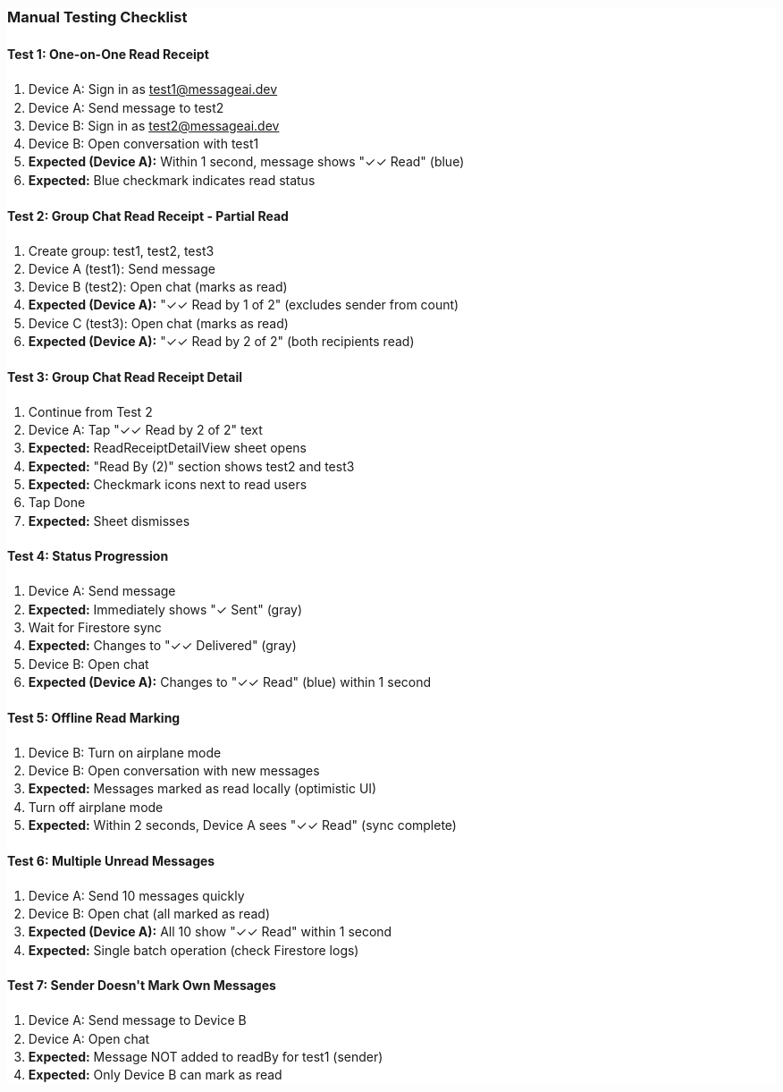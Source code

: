 ### Manual Testing Checklist

#### Test 1: One-on-One Read Receipt
1. Device A: Sign in as test1@messageai.dev
2. Device A: Send message to test2
3. Device B: Sign in as test2@messageai.dev
4. Device B: Open conversation with test1
5. **Expected (Device A):** Within 1 second, message shows "✓✓ Read" (blue)
6. **Expected:** Blue checkmark indicates read status

#### Test 2: Group Chat Read Receipt - Partial Read
1. Create group: test1, test2, test3
2. Device A (test1): Send message
3. Device B (test2): Open chat (marks as read)
4. **Expected (Device A):** "✓✓ Read by 1 of 2" (excludes sender from count)
5. Device C (test3): Open chat (marks as read)
6. **Expected (Device A):** "✓✓ Read by 2 of 2" (both recipients read)

#### Test 3: Group Chat Read Receipt Detail
1. Continue from Test 2
2. Device A: Tap "✓✓ Read by 2 of 2" text
3. **Expected:** ReadReceiptDetailView sheet opens
4. **Expected:** "Read By (2)" section shows test2 and test3
5. **Expected:** Checkmark icons next to read users
6. Tap Done
7. **Expected:** Sheet dismisses

#### Test 4: Status Progression
1. Device A: Send message
2. **Expected:** Immediately shows "✓ Sent" (gray)
3. Wait for Firestore sync
4. **Expected:** Changes to "✓✓ Delivered" (gray)
5. Device B: Open chat
6. **Expected (Device A):** Changes to "✓✓ Read" (blue) within 1 second

#### Test 5: Offline Read Marking
1. Device B: Turn on airplane mode
2. Device B: Open conversation with new messages
3. **Expected:** Messages marked as read locally (optimistic UI)
4. Turn off airplane mode
5. **Expected:** Within 2 seconds, Device A sees "✓✓ Read" (sync complete)

#### Test 6: Multiple Unread Messages
1. Device A: Send 10 messages quickly
2. Device B: Open chat (all marked as read)
3. **Expected (Device A):** All 10 show "✓✓ Read" within 1 second
4. **Expected:** Single batch operation (check Firestore logs)

#### Test 7: Sender Doesn't Mark Own Messages
1. Device A: Send message to Device B
2. Device A: Open chat
3. **Expected:** Message NOT added to readBy for test1 (sender)
4. **Expected:** Only Device B can mark as read

